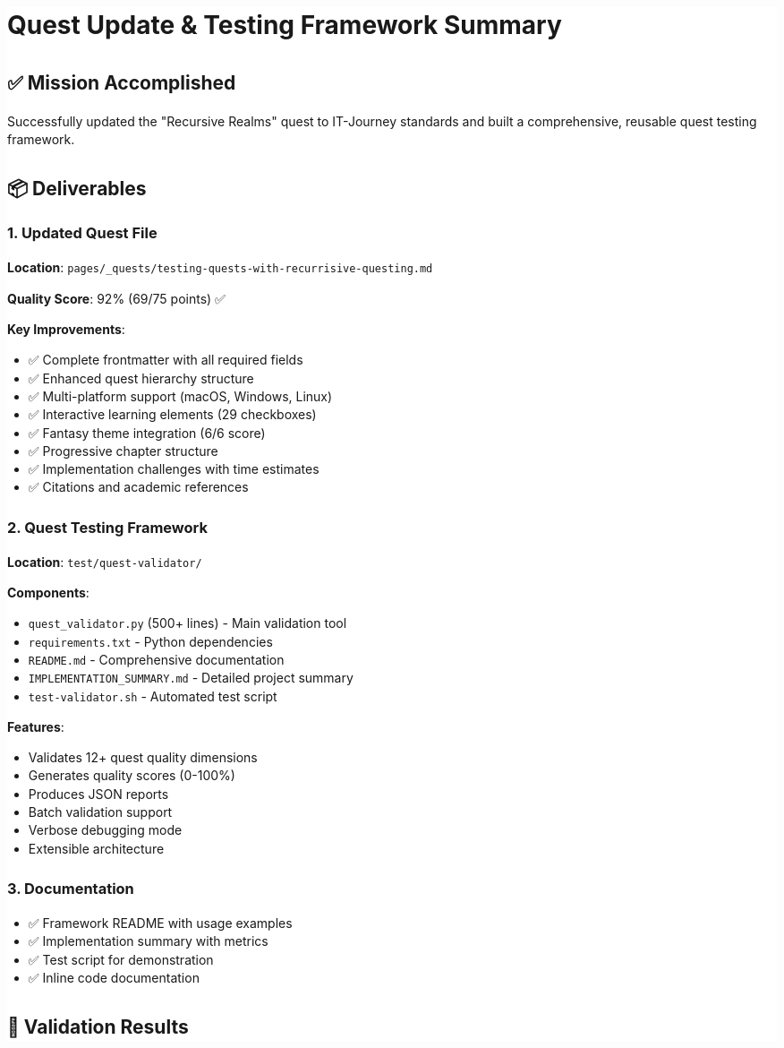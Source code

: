 # Quest Update & Testing Framework Summary

## ✅ Mission Accomplished

Successfully updated the "Recursive Realms" quest to IT-Journey standards and built a comprehensive, reusable quest testing framework.

## 📦 Deliverables

### 1. Updated Quest File
**Location**: `pages/_quests/testing-quests-with-recurrisive-questing.md`

**Quality Score**: 92% (69/75 points) ✅

**Key Improvements**:
- ✅ Complete frontmatter with all required fields
- ✅ Enhanced quest hierarchy structure
- ✅ Multi-platform support (macOS, Windows, Linux)
- ✅ Interactive learning elements (29 checkboxes)
- ✅ Fantasy theme integration (6/6 score)
- ✅ Progressive chapter structure
- ✅ Implementation challenges with time estimates
- ✅ Citations and academic references

### 2. Quest Testing Framework
**Location**: `test/quest-validator/`

**Components**:
- `quest_validator.py` (500+ lines) - Main validation tool
- `requirements.txt` - Python dependencies
- `README.md` - Comprehensive documentation
- `IMPLEMENTATION_SUMMARY.md` - Detailed project summary
- `test-validator.sh` - Automated test script

**Features**:
- Validates 12+ quest quality dimensions
- Generates quality scores (0-100%)
- Produces JSON reports
- Batch validation support
- Verbose debugging mode
- Extensible architecture

### 3. Documentation
- ✅ Framework README with usage examples
- ✅ Implementation summary with metrics
- ✅ Test script for demonstration
- ✅ Inline code documentation

## 🎯 Validation Results
